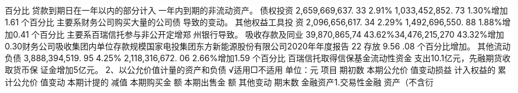 百分比
贷款到期日在一年以内的部分计入
一年内到期的非流动资产。
债权投资
2,659,669,637.
33
2.91%
1,033,452,852.
73
1.30%增加1.61
个百分比
主要系财务公司购买大量的公司债
导致的变动。
其他权益工具投
资
2,096,656,617.
34
2.29%
1,492,696,550.
88
1.88%增加0.41
个百分比
主要系百瑞信托参与非公开定增郑
州银行导致。
吸收存款及同业
39,870,865,74
43.62%34,476,215,270
43.32%增加0.30财务公司吸收集团内单位存款规模国家电投集团东方新能源股份有限公司2020年年度报告
22
存放
9.56
.08
个百分比增加。
其他流动负债
3,888,394,519.
95
4.25%
2,118,316,672.
06
2.66%增加1.59
个百分比
百瑞信托取得信保基金流动性资金
支出10.1亿元，先融期货收取货币保
证金增加5亿元。
2、以公允价值计量的资产和负债
√适用□不适用
单位：元
项目
期初数
本期公允价
值变动损益
计入权益的
累计公允价
值变动
本期计提的
减值
本期购买金
额
本期出售金
额
其他变动
期末数
金融资产1.交易性金融
资产（不含衍
